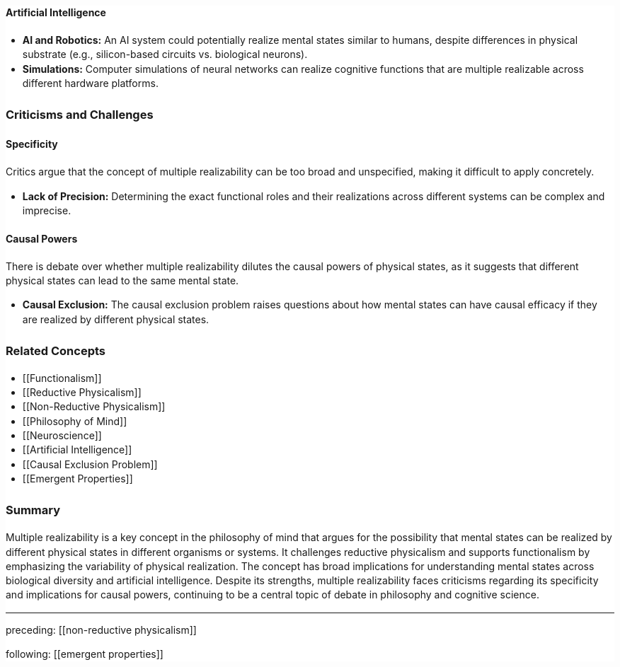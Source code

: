 #### Artificial Intelligence

- **AI and Robotics:** An AI system could potentially realize mental states similar to humans, despite differences in physical substrate (e.g., silicon-based circuits vs. biological neurons).
- **Simulations:** Computer simulations of neural networks can realize cognitive functions that are multiple realizable across different hardware platforms.

### Criticisms and Challenges

#### Specificity

Critics argue that the concept of multiple realizability can be too broad and unspecified, making it difficult to apply concretely.

- **Lack of Precision:** Determining the exact functional roles and their realizations across different systems can be complex and imprecise.

#### Causal Powers

There is debate over whether multiple realizability dilutes the causal powers of physical states, as it suggests that different physical states can lead to the same mental state.

- **Causal Exclusion:** The causal exclusion problem raises questions about how mental states can have causal efficacy if they are realized by different physical states.

### Related Concepts

- [[Functionalism]]
- [[Reductive Physicalism]]
- [[Non-Reductive Physicalism]]
- [[Philosophy of Mind]]
- [[Neuroscience]]
- [[Artificial Intelligence]]
- [[Causal Exclusion Problem]]
- [[Emergent Properties]]

### Summary

Multiple realizability is a key concept in the philosophy of mind that argues for the possibility that mental states can be realized by different physical states in different organisms or systems. It challenges reductive physicalism and supports functionalism by emphasizing the variability of physical realization. The concept has broad implications for understanding mental states across biological diversity and artificial intelligence. Despite its strengths, multiple realizability faces criticisms regarding its specificity and implications for causal powers, continuing to be a central topic of debate in philosophy and cognitive science.


---

preceding: [[non-reductive physicalism]]  


following: [[emergent properties]]